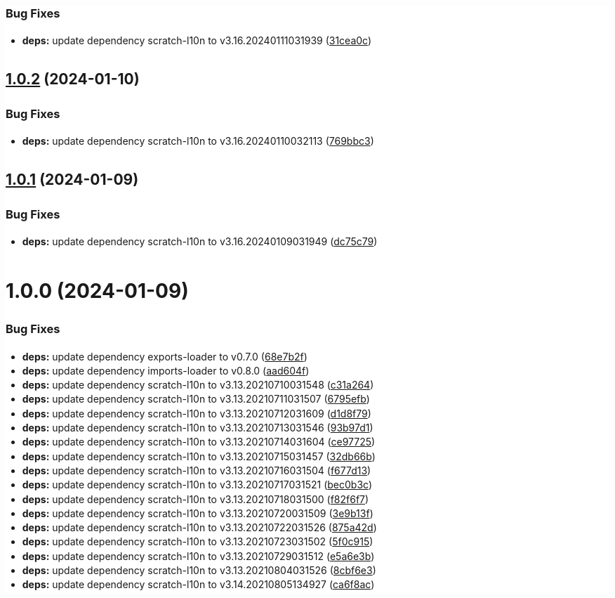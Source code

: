 
### Bug Fixes

* **deps:** update dependency scratch-l10n to v3.16.20240111031939 ([31cea0c](https://github.com/scratchfoundation/scratch-blocks/commit/31cea0c45e2200f65e64e3852927d8e1e0212ce8))

## [1.0.2](https://github.com/scratchfoundation/scratch-blocks/compare/v1.0.1...v1.0.2) (2024-01-10)


### Bug Fixes

* **deps:** update dependency scratch-l10n to v3.16.20240110032113 ([769bbc3](https://github.com/scratchfoundation/scratch-blocks/commit/769bbc3e316f62c583ad14625b89a54e51581c7f))

## [1.0.1](https://github.com/scratchfoundation/scratch-blocks/compare/v1.0.0...v1.0.1) (2024-01-09)


### Bug Fixes

* **deps:** update dependency scratch-l10n to v3.16.20240109031949 ([dc75c79](https://github.com/scratchfoundation/scratch-blocks/commit/dc75c79cdb89681c8f6bfbdc06d652ca4d94defc))

# 1.0.0 (2024-01-09)


### Bug Fixes

* **deps:** update dependency exports-loader to v0.7.0 ([68e7b2f](https://github.com/scratchfoundation/scratch-blocks/commit/68e7b2f5fee56d4f7c8761bba762c2e8e0f1f193))
* **deps:** update dependency imports-loader to v0.8.0 ([aad604f](https://github.com/scratchfoundation/scratch-blocks/commit/aad604f588af2fb1244b04a09647f7cf38714b89))
* **deps:** update dependency scratch-l10n to v3.13.20210710031548 ([c31a264](https://github.com/scratchfoundation/scratch-blocks/commit/c31a264a5d07ea8521b57437a719d6a7cc3e6f9d))
* **deps:** update dependency scratch-l10n to v3.13.20210711031507 ([6795efb](https://github.com/scratchfoundation/scratch-blocks/commit/6795efbf1ab14f1e065e009e5e12bd7abfe7a769))
* **deps:** update dependency scratch-l10n to v3.13.20210712031609 ([d1d8f79](https://github.com/scratchfoundation/scratch-blocks/commit/d1d8f793dcaf8e6e23b98406a495fe68e606fb47))
* **deps:** update dependency scratch-l10n to v3.13.20210713031546 ([93b97d1](https://github.com/scratchfoundation/scratch-blocks/commit/93b97d15637a2df8de01203af8a81543143db811))
* **deps:** update dependency scratch-l10n to v3.13.20210714031604 ([ce97725](https://github.com/scratchfoundation/scratch-blocks/commit/ce97725eac315a041b9672ce1f32a979a514e1ff))
* **deps:** update dependency scratch-l10n to v3.13.20210715031457 ([32db66b](https://github.com/scratchfoundation/scratch-blocks/commit/32db66b92cb59a28c70d583d92abe0ea2c69ffd0))
* **deps:** update dependency scratch-l10n to v3.13.20210716031504 ([f677d13](https://github.com/scratchfoundation/scratch-blocks/commit/f677d13cd50bb7e08db7224d4100e1a3a813285f))
* **deps:** update dependency scratch-l10n to v3.13.20210717031521 ([bec0b3c](https://github.com/scratchfoundation/scratch-blocks/commit/bec0b3c988689d46534faf6c43c13a02edf4faf8))
* **deps:** update dependency scratch-l10n to v3.13.20210718031500 ([f82f6f7](https://github.com/scratchfoundation/scratch-blocks/commit/f82f6f7373ec9ceeb7f942aae35357298c4af6f1))
* **deps:** update dependency scratch-l10n to v3.13.20210720031509 ([3e9b13f](https://github.com/scratchfoundation/scratch-blocks/commit/3e9b13f511df4e177b961a32730703e64d1428b0))
* **deps:** update dependency scratch-l10n to v3.13.20210722031526 ([875a42d](https://github.com/scratchfoundation/scratch-blocks/commit/875a42d3ed455daa3a827525dcfb50d44339c778))
* **deps:** update dependency scratch-l10n to v3.13.20210723031502 ([5f0c915](https://github.com/scratchfoundation/scratch-blocks/commit/5f0c91568045f13475693d4fa0be6c7fca9fc25b))
* **deps:** update dependency scratch-l10n to v3.13.20210729031512 ([e5a6e3b](https://github.com/scratchfoundation/scratch-blocks/commit/e5a6e3b02c1a65eb2b9def60778a738937f6ac99))
* **deps:** update dependency scratch-l10n to v3.13.20210804031526 ([8cbf6e3](https://github.com/scratchfoundation/scratch-blocks/commit/8cbf6e33b5a47be9fe407918aef68ca3796b1ca6))
* **deps:** update dependency scratch-l10n to v3.14.20210805134927 ([ca6f8ac](https://github.com/scratchfoundation/scratch-blocks/commit/ca6f8ac0f23872a7778c07660ce6d5996b0890b0))